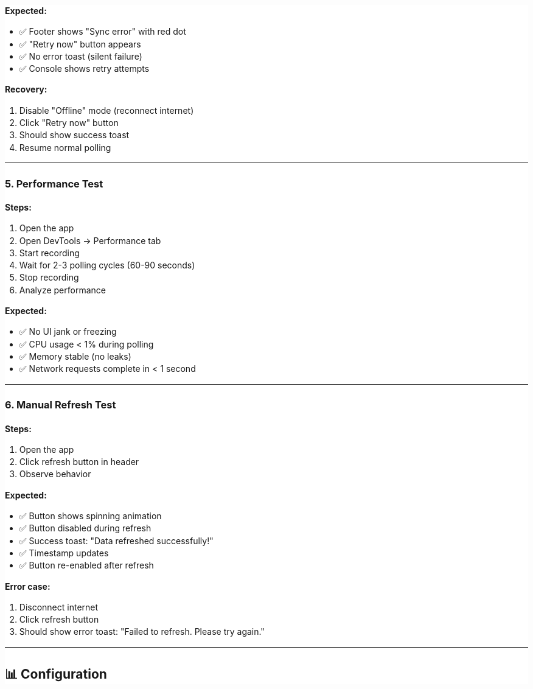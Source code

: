 **Expected:**
- ✅ Footer shows "Sync error" with red dot
- ✅ "Retry now" button appears
- ✅ No error toast (silent failure)
- ✅ Console shows retry attempts

**Recovery:**
1. Disable "Offline" mode (reconnect internet)
2. Click "Retry now" button
3. Should show success toast
4. Resume normal polling

---

### 5. Performance Test

**Steps:**
1. Open the app
2. Open DevTools → Performance tab
3. Start recording
4. Wait for 2-3 polling cycles (60-90 seconds)
5. Stop recording
6. Analyze performance

**Expected:**
- ✅ No UI jank or freezing
- ✅ CPU usage < 1% during polling
- ✅ Memory stable (no leaks)
- ✅ Network requests complete in < 1 second

---

### 6. Manual Refresh Test

**Steps:**
1. Open the app
2. Click refresh button in header
3. Observe behavior

**Expected:**
- ✅ Button shows spinning animation
- ✅ Button disabled during refresh
- ✅ Success toast: "Data refreshed successfully!"
- ✅ Timestamp updates
- ✅ Button re-enabled after refresh

**Error case:**
1. Disconnect internet
2. Click refresh button
3. Should show error toast: "Failed to refresh. Please try again."

---

## 📊 Configuration
